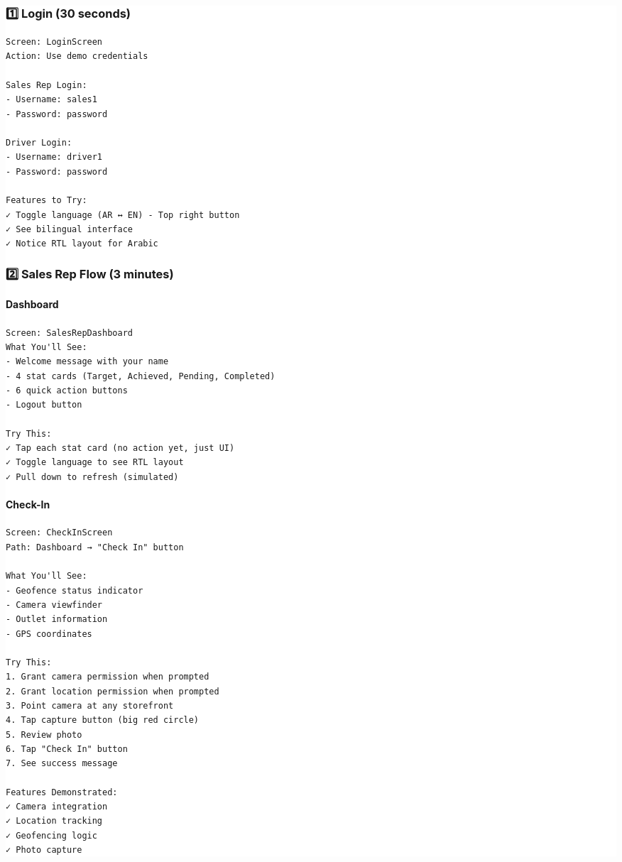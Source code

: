 ### 1️⃣ Login (30 seconds)
```
Screen: LoginScreen
Action: Use demo credentials

Sales Rep Login:
- Username: sales1
- Password: password

Driver Login:
- Username: driver1
- Password: password

Features to Try:
✓ Toggle language (AR ↔ EN) - Top right button
✓ See bilingual interface
✓ Notice RTL layout for Arabic
```

### 2️⃣ Sales Rep Flow (3 minutes)

#### Dashboard
```
Screen: SalesRepDashboard
What You'll See:
- Welcome message with your name
- 4 stat cards (Target, Achieved, Pending, Completed)
- 6 quick action buttons
- Logout button

Try This:
✓ Tap each stat card (no action yet, just UI)
✓ Toggle language to see RTL layout
✓ Pull down to refresh (simulated)
```

#### Check-In
```
Screen: CheckInScreen
Path: Dashboard → "Check In" button

What You'll See:
- Geofence status indicator
- Camera viewfinder
- Outlet information
- GPS coordinates

Try This:
1. Grant camera permission when prompted
2. Grant location permission when prompted
3. Point camera at any storefront
4. Tap capture button (big red circle)
5. Review photo
6. Tap "Check In" button
7. See success message

Features Demonstrated:
✓ Camera integration
✓ Location tracking
✓ Geofencing logic
✓ Photo capture
```

